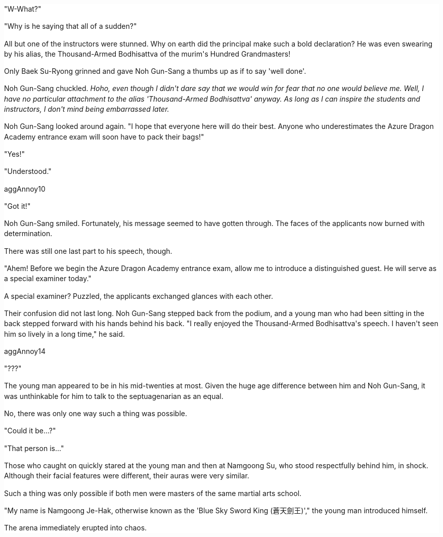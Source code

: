 "W-What?"

"Why is he saying that all of a sudden?"

All but one of the instructors were stunned. Why on earth did the principal make such a bold declaration? He was even swearing by his alias, the Thousand-Armed Bodhisattva of the murim's Hundred Grandmasters! 

Only Baek Su-Ryong grinned and gave Noh Gun-Sang a thumbs up as if to say 'well done'.

Noh Gun-Sang chuckled. *Hoho, even though I didn't dare say that we would win for fear that no one would believe me. Well, I have no particular attachment to the alias 'Thousand-Armed Bodhisattva' anyway. As long as I can inspire the students and instructors, I don't mind being embarrassed later.*

Noh Gun-Sang looked around again. "I hope that everyone here will do their best. Anyone who underestimates the Azure Dragon Academy entrance exam will soon have to pack their bags!"

"Yes!"

"Understood."

aggAnnoy10

"Got it!"

Noh Gun-Sang smiled. Fortunately, his message seemed to have gotten through. The faces of the applicants now burned with determination. 

There was still one last part to his speech, though.

"Ahem! Before we begin the Azure Dragon Academy entrance exam, allow me to introduce a distinguished guest. He will serve as a special examiner today."

A special examiner? Puzzled, the applicants exchanged glances with each other.

Their confusion did not last long. Noh Gun-Sang stepped back from the podium, and a young man who had been sitting in the back stepped forward with his hands behind his back. "I really enjoyed the Thousand-Armed Bodhisattva's speech. I haven't seen him so lively in a long time," he said.

aggAnnoy14

"???"

The young man appeared to be in his mid-twenties at most. Given the huge age difference between him and Noh Gun-Sang, it was unthinkable for him to talk to the septuagenarian as an equal.

No, there was only one way such a thing was possible.

"Could it be...?"

"That person is..."

Those who caught on quickly stared at the young man and then at Namgoong Su, who stood respectfully behind him, in shock. Although their facial features were different, their auras were very similar.

Such a thing was only possible if both men were masters of the same martial arts school. 

"My name is Namgoong Je-Hak, otherwise known as the 'Blue Sky Sword King (蒼天劍王)'," the young man introduced himself.

The arena immediately erupted into chaos.
